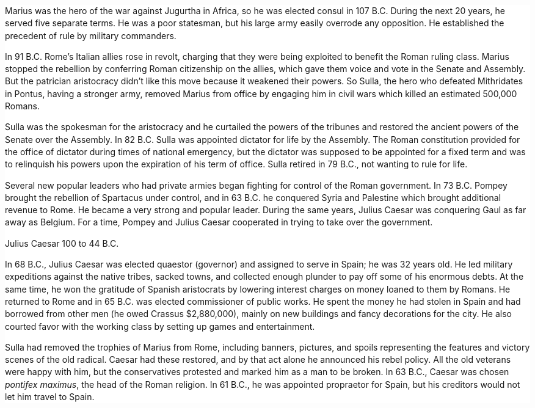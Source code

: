 Marius was the hero of the war against Jugurtha in Africa, so he was
elected consul in 107 B.C. During the next 20 years, he served five
separate terms. He was a poor statesman, but his large army easily
overrode any opposition. He established the precedent of rule by
military commanders.

In 91 B.C. Rome’s Italian allies rose in revolt, charging that they were
being exploited to benefit the Roman ruling class. Marius stopped the
rebellion by conferring Roman citizenship on the allies, which gave them
voice and vote in the Senate and Assembly. But the patrician aristocracy
didn’t like this move because it weakened their powers. So Sulla, the
hero who defeated Mithridates in Pontus, having a stronger army, removed
Marius from office by engaging him in civil wars which killed an
estimated 500,000 Romans.

Sulla was the spokesman for the aristocracy and he curtailed the powers
of the tribunes and restored the ancient powers of the Senate over the
Assembly. In 82 B.C. Sulla was appointed dictator for life by the
Assembly. The Roman constitution provided for the office of dictator
during times of national emergency, but the dictator was supposed to be
appointed for a fixed term and was to relinquish his powers upon the
expiration of his term of office. Sulla retired in 79 B.C., not wanting
to rule for life.

Several new popular leaders who had private armies began fighting for
control of the Roman government. In 73 B.C. Pompey brought the rebellion
of Spartacus under control, and in 63 B.C. he conquered Syria and
Palestine which brought additional revenue to Rome. He became a very
strong and popular leader. During the same years, Julius Caesar was
conquering Gaul as far away as Belgium. For a time, Pompey and Julius
Caesar cooperated in trying to take over the government.

Julius Caesar 100 to 44 B.C.

In 68 B.C., Julius Caesar was elected quaestor (governor) and assigned
to serve in Spain; he was 32 years old. He led military expeditions
against the native tribes, sacked towns, and collected enough plunder to
pay off some of his enormous debts. At the same time, he won the
gratitude of Spanish aristocrats by lowering interest charges on money
loaned to them by Romans. He returned to Rome and in 65 B.C. was elected
commissioner of public works. He spent the money he had stolen in Spain
and had borrowed from other men (he owed Crassus \$2,880,000), mainly on
new buildings and fancy decorations for the city. He also courted favor
with the working class by setting up games and entertainment.

Sulla had removed the trophies of Marius from Rome, including banners,
pictures, and spoils representing the features and victory scenes of the
old radical. Caesar had these restored, and by that act alone he
announced his rebel policy. All the old veterans were happy with him,
but the conservatives protested and marked him as a man to be broken. In
63 B.C., Caesar was chosen *pontifex maximus*, the head of the Roman
religion. In 61 B.C., he was appointed propraetor for Spain, but his
creditors would not let him travel to Spain.
